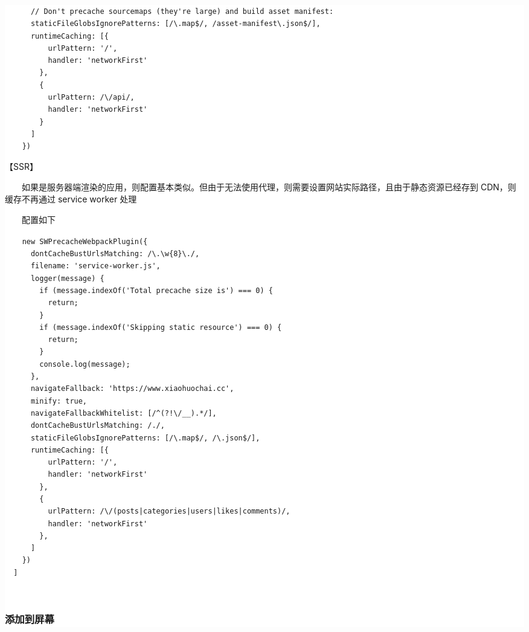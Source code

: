 ```
      // Don't precache sourcemaps (they're large) and build asset manifest:
      staticFileGlobsIgnorePatterns: [/\.map$/, /asset-manifest\.json$/],
      runtimeCaching: [{
          urlPattern: '/',
          handler: 'networkFirst'
        },
        {
          urlPattern: /\/api/,
          handler: 'networkFirst'
        }
      ]
    })
```

【SSR】

&emsp;&emsp;如果是服务器端渲染的应用，则配置基本类似。但由于无法使用代理，则需要设置网站实际路径，且由于静态资源已经存到 CDN，则缓存不再通过 service worker 处理

&emsp;&emsp;配置如下

```
    new SWPrecacheWebpackPlugin({
      dontCacheBustUrlsMatching: /\.\w{8}\./,
      filename: 'service-worker.js',
      logger(message) {
        if (message.indexOf('Total precache size is') === 0) {
          return;
        }
        if (message.indexOf('Skipping static resource') === 0) {
          return;
        }
        console.log(message);
      },
      navigateFallback: 'https://www.xiaohuochai.cc',
      minify: true,
      navigateFallbackWhitelist: [/^(?!\/__).*/],
      dontCacheBustUrlsMatching: /./,
      staticFileGlobsIgnorePatterns: [/\.map$/, /\.json$/],
      runtimeCaching: [{
          urlPattern: '/',
          handler: 'networkFirst'
        },
        {
          urlPattern: /\/(posts|categories|users|likes|comments)/,
          handler: 'networkFirst'
        },
      ]
    })
  ]
```

&nbsp;

### 添加到屏幕
